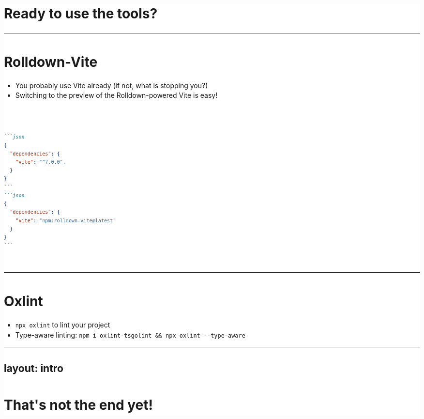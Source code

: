 # Ready to use the tools?

---

# Rolldown-Vite

<VClicks>

* You probably use Vite already (if not, what is stopping you?)
* Switching to the preview of the Rolldown-powered Vite is easy!

</VClicks>


<Code v-click file="package.json">

````md magic-move {at: 4}
```json
{
  "dependencies": {
    "vite": "^7.0.0",
  }
}
```
```json
{
  "dependencies": {
    "vite": "npm:rolldown-vite@latest"
  }
}
```
````

</Code>

---

# Oxlint

<VClicks>

* `npx oxlint` to lint your project
* Type-aware linting: `npm i oxlint-tsgolint && npx oxlint --type-aware`

</VClicks>

---
layout: intro
---

# That's not the end yet!

<VClicks> 
